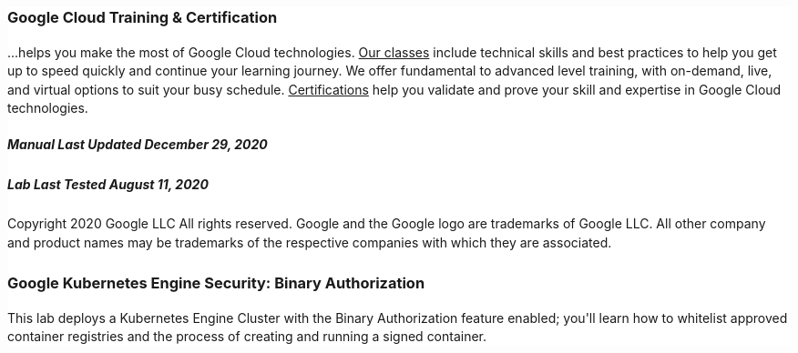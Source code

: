 ### Google Cloud Training & Certification

...helps you make the most of Google Cloud technologies. [Our classes](https://cloud.google.com/training/courses) include technical skills and best practices to help you get up to speed quickly and continue your learning journey. We offer fundamental to advanced level training, with on-demand, live, and virtual options to suit your busy schedule. [Certifications](https://cloud.google.com/certification/) help you validate and prove your skill and expertise in Google Cloud technologies.

##### Manual Last Updated December 29, 2020

##### Lab Last Tested August 11, 2020

Copyright 2020 Google LLC All rights reserved. Google and the Google logo are trademarks of Google LLC. All other company and product names may be trademarks of the respective companies with which they are associated.

### Google Kubernetes Engine Security: Binary Authorization

This lab deploys a Kubernetes Engine Cluster with the Binary Authorization feature enabled; you'll learn how to whitelist approved container registries and the process of creating and running a signed container.
